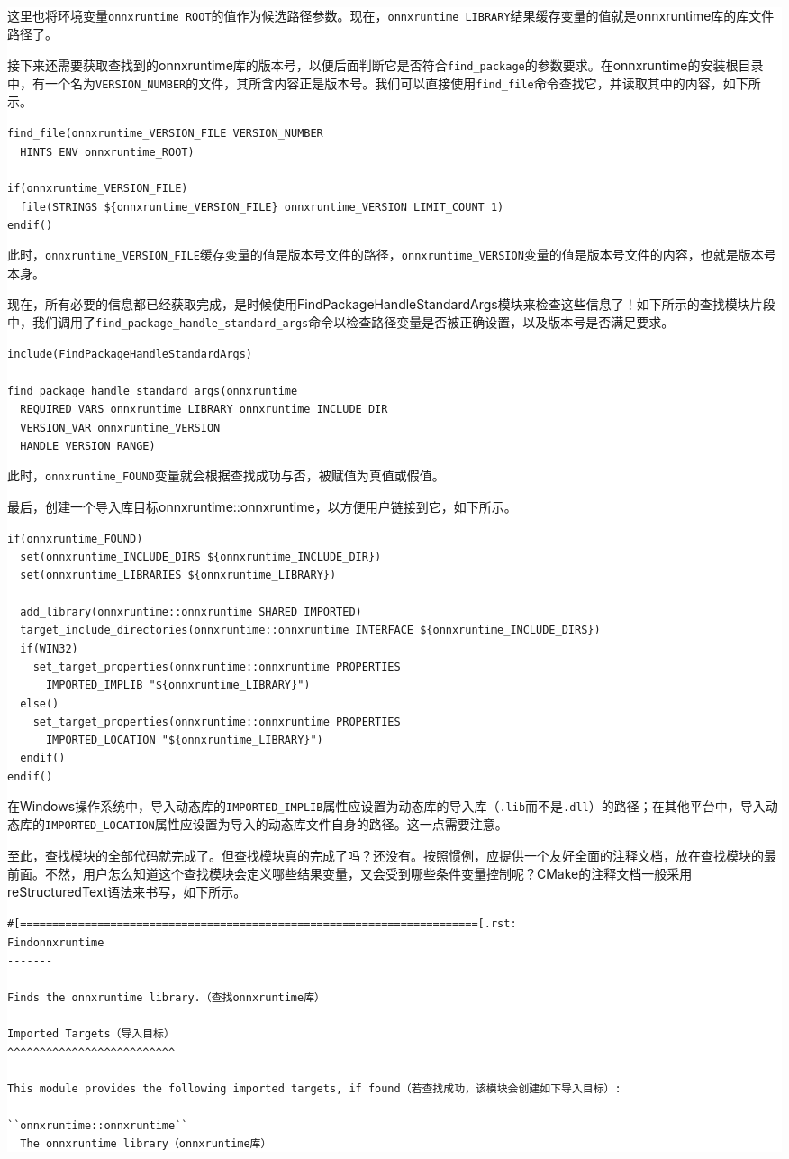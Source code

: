 这里也将环境变量`onnxruntime_ROOT`的值作为候选路径参数。现在，`onnxruntime_LIBRARY`结果缓存变量的值就是onnxruntime库的库文件路径了。

接下来还需要获取查找到的onnxruntime库的版本号，以便后面判断它是否符合`find_package`的参数要求。在onnxruntime的安装根目录中，有一个名为`VERSION_NUMBER`的文件，其所含内容正是版本号。我们可以直接使用`find_file`命令查找它，并读取其中的内容，如下所示。

```
find_file(onnxruntime_VERSION_FILE VERSION_NUMBER
  HINTS ENV onnxruntime_ROOT)

if(onnxruntime_VERSION_FILE)
  file(STRINGS ${onnxruntime_VERSION_FILE} onnxruntime_VERSION LIMIT_COUNT 1)
endif()
```

此时，`onnxruntime_VERSION_FILE`缓存变量的值是版本号文件的路径，`onnxruntime_VERSION`变量的值是版本号文件的内容，也就是版本号本身。

现在，所有必要的信息都已经获取完成，是时候使用FindPackageHandleStandardArgs模块来检查这些信息了！如下所示的查找模块片段中，我们调用了`find_package_handle_standard_args`命令以检查路径变量是否被正确设置，以及版本号是否满足要求。

```
include(FindPackageHandleStandardArgs)

find_package_handle_standard_args(onnxruntime 
  REQUIRED_VARS onnxruntime_LIBRARY onnxruntime_INCLUDE_DIR 
  VERSION_VAR onnxruntime_VERSION
  HANDLE_VERSION_RANGE)
```

此时，`onnxruntime_FOUND`变量就会根据查找成功与否，被赋值为真值或假值。

最后，创建一个导入库目标onnxruntime::onnxruntime，以方便用户链接到它，如下所示。

```
if(onnxruntime_FOUND)
  set(onnxruntime_INCLUDE_DIRS ${onnxruntime_INCLUDE_DIR})
  set(onnxruntime_LIBRARIES ${onnxruntime_LIBRARY})

  add_library(onnxruntime::onnxruntime SHARED IMPORTED)
  target_include_directories(onnxruntime::onnxruntime INTERFACE ${onnxruntime_INCLUDE_DIRS})
  if(WIN32)
    set_target_properties(onnxruntime::onnxruntime PROPERTIES 
      IMPORTED_IMPLIB "${onnxruntime_LIBRARY}")
  else()
    set_target_properties(onnxruntime::onnxruntime PROPERTIES 
      IMPORTED_LOCATION "${onnxruntime_LIBRARY}")
  endif()
endif()
```

在Windows操作系统中，导入动态库的`IMPORTED_IMPLIB`属性应设置为动态库的导入库（`.lib`而不是`.dll`）的路径；在其他平台中，导入动态库的`IMPORTED_LOCATION`属性应设置为导入的动态库文件自身的路径。这一点需要注意。

至此，查找模块的全部代码就完成了。但查找模块真的完成了吗？还没有。按照惯例，应提供一个友好全面的注释文档，放在查找模块的最前面。不然，用户怎么知道这个查找模块会定义哪些结果变量，又会受到哪些条件变量控制呢？CMake的注释文档一般采用reStructuredText语法来书写，如下所示。

```
#[=======================================================================[.rst:
Findonnxruntime
-------

Finds the onnxruntime library.（查找onnxruntime库）

Imported Targets（导入目标）
^^^^^^^^^^^^^^^^^^^^^^^^^^

This module provides the following imported targets, if found（若查找成功，该模块会创建如下导入目标）:

``onnxruntime::onnxruntime``
  The onnxruntime library（onnxruntime库）

```